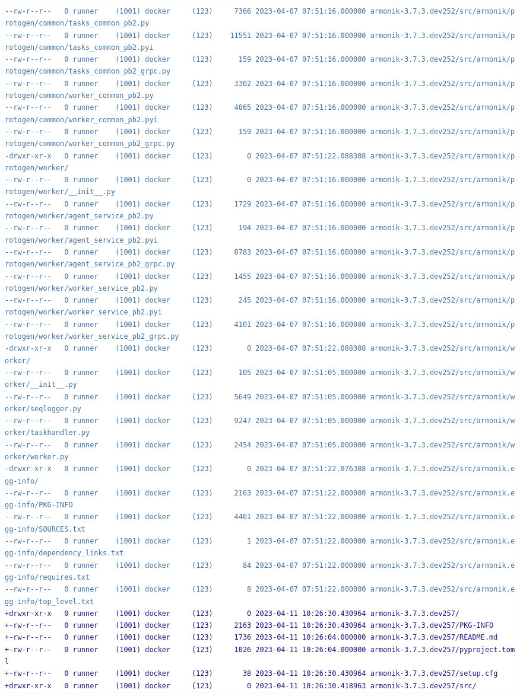 ```diff
--rw-r--r--   0 runner    (1001) docker     (123)     7366 2023-04-07 07:51:16.000000 armonik-3.7.3.dev252/src/armonik/protogen/common/tasks_common_pb2.py
--rw-r--r--   0 runner    (1001) docker     (123)    11551 2023-04-07 07:51:16.000000 armonik-3.7.3.dev252/src/armonik/protogen/common/tasks_common_pb2.pyi
--rw-r--r--   0 runner    (1001) docker     (123)      159 2023-04-07 07:51:16.000000 armonik-3.7.3.dev252/src/armonik/protogen/common/tasks_common_pb2_grpc.py
--rw-r--r--   0 runner    (1001) docker     (123)     3302 2023-04-07 07:51:16.000000 armonik-3.7.3.dev252/src/armonik/protogen/common/worker_common_pb2.py
--rw-r--r--   0 runner    (1001) docker     (123)     4065 2023-04-07 07:51:16.000000 armonik-3.7.3.dev252/src/armonik/protogen/common/worker_common_pb2.pyi
--rw-r--r--   0 runner    (1001) docker     (123)      159 2023-04-07 07:51:16.000000 armonik-3.7.3.dev252/src/armonik/protogen/common/worker_common_pb2_grpc.py
-drwxr-xr-x   0 runner    (1001) docker     (123)        0 2023-04-07 07:51:22.088308 armonik-3.7.3.dev252/src/armonik/protogen/worker/
--rw-r--r--   0 runner    (1001) docker     (123)        0 2023-04-07 07:51:16.000000 armonik-3.7.3.dev252/src/armonik/protogen/worker/__init__.py
--rw-r--r--   0 runner    (1001) docker     (123)     1729 2023-04-07 07:51:16.000000 armonik-3.7.3.dev252/src/armonik/protogen/worker/agent_service_pb2.py
--rw-r--r--   0 runner    (1001) docker     (123)      194 2023-04-07 07:51:16.000000 armonik-3.7.3.dev252/src/armonik/protogen/worker/agent_service_pb2.pyi
--rw-r--r--   0 runner    (1001) docker     (123)     8783 2023-04-07 07:51:16.000000 armonik-3.7.3.dev252/src/armonik/protogen/worker/agent_service_pb2_grpc.py
--rw-r--r--   0 runner    (1001) docker     (123)     1455 2023-04-07 07:51:16.000000 armonik-3.7.3.dev252/src/armonik/protogen/worker/worker_service_pb2.py
--rw-r--r--   0 runner    (1001) docker     (123)      245 2023-04-07 07:51:16.000000 armonik-3.7.3.dev252/src/armonik/protogen/worker/worker_service_pb2.pyi
--rw-r--r--   0 runner    (1001) docker     (123)     4101 2023-04-07 07:51:16.000000 armonik-3.7.3.dev252/src/armonik/protogen/worker/worker_service_pb2_grpc.py
-drwxr-xr-x   0 runner    (1001) docker     (123)        0 2023-04-07 07:51:22.088308 armonik-3.7.3.dev252/src/armonik/worker/
--rw-r--r--   0 runner    (1001) docker     (123)      105 2023-04-07 07:51:05.000000 armonik-3.7.3.dev252/src/armonik/worker/__init__.py
--rw-r--r--   0 runner    (1001) docker     (123)     5649 2023-04-07 07:51:05.000000 armonik-3.7.3.dev252/src/armonik/worker/seqlogger.py
--rw-r--r--   0 runner    (1001) docker     (123)     9247 2023-04-07 07:51:05.000000 armonik-3.7.3.dev252/src/armonik/worker/taskhandler.py
--rw-r--r--   0 runner    (1001) docker     (123)     2454 2023-04-07 07:51:05.000000 armonik-3.7.3.dev252/src/armonik/worker/worker.py
-drwxr-xr-x   0 runner    (1001) docker     (123)        0 2023-04-07 07:51:22.076308 armonik-3.7.3.dev252/src/armonik.egg-info/
--rw-r--r--   0 runner    (1001) docker     (123)     2163 2023-04-07 07:51:22.000000 armonik-3.7.3.dev252/src/armonik.egg-info/PKG-INFO
--rw-r--r--   0 runner    (1001) docker     (123)     4461 2023-04-07 07:51:22.000000 armonik-3.7.3.dev252/src/armonik.egg-info/SOURCES.txt
--rw-r--r--   0 runner    (1001) docker     (123)        1 2023-04-07 07:51:22.000000 armonik-3.7.3.dev252/src/armonik.egg-info/dependency_links.txt
--rw-r--r--   0 runner    (1001) docker     (123)       84 2023-04-07 07:51:22.000000 armonik-3.7.3.dev252/src/armonik.egg-info/requires.txt
--rw-r--r--   0 runner    (1001) docker     (123)        8 2023-04-07 07:51:22.000000 armonik-3.7.3.dev252/src/armonik.egg-info/top_level.txt
+drwxr-xr-x   0 runner    (1001) docker     (123)        0 2023-04-11 10:26:30.430964 armonik-3.7.3.dev257/
+-rw-r--r--   0 runner    (1001) docker     (123)     2163 2023-04-11 10:26:30.430964 armonik-3.7.3.dev257/PKG-INFO
+-rw-r--r--   0 runner    (1001) docker     (123)     1736 2023-04-11 10:26:04.000000 armonik-3.7.3.dev257/README.md
+-rw-r--r--   0 runner    (1001) docker     (123)     1026 2023-04-11 10:26:04.000000 armonik-3.7.3.dev257/pyproject.toml
+-rw-r--r--   0 runner    (1001) docker     (123)       38 2023-04-11 10:26:30.430964 armonik-3.7.3.dev257/setup.cfg
+drwxr-xr-x   0 runner    (1001) docker     (123)        0 2023-04-11 10:26:30.418963 armonik-3.7.3.dev257/src/
```